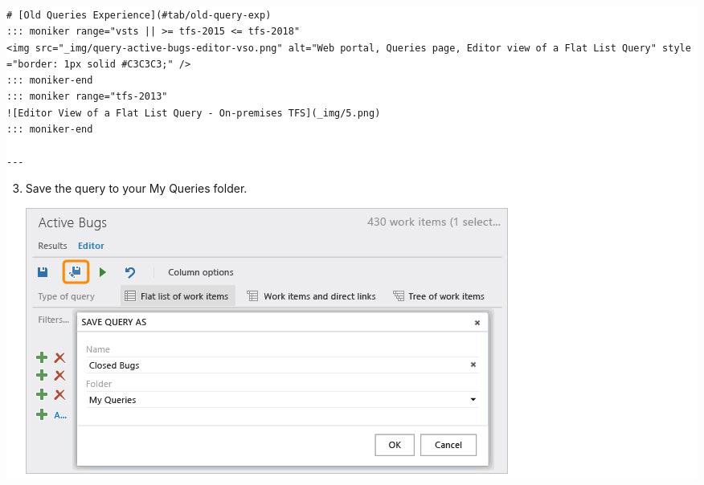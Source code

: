 	# [Old Queries Experience](#tab/old-query-exp)
	::: moniker range="vsts || >= tfs-2015 <= tfs-2018"	 	
	<img src="_img/query-active-bugs-editor-vso.png" alt="Web portal, Queries page, Editor view of a Flat List Query" style="border: 1px solid #C3C3C3;" /> 
	::: moniker-end
	::: moniker range="tfs-2013"	 
	![Editor View of a Flat List Query - On-premises TFS](_img/5.png)  
	::: moniker-end

	---
3.	Save the query to your My Queries folder.  
	  
	  ![Save Query As](_img/6.png)    
	  